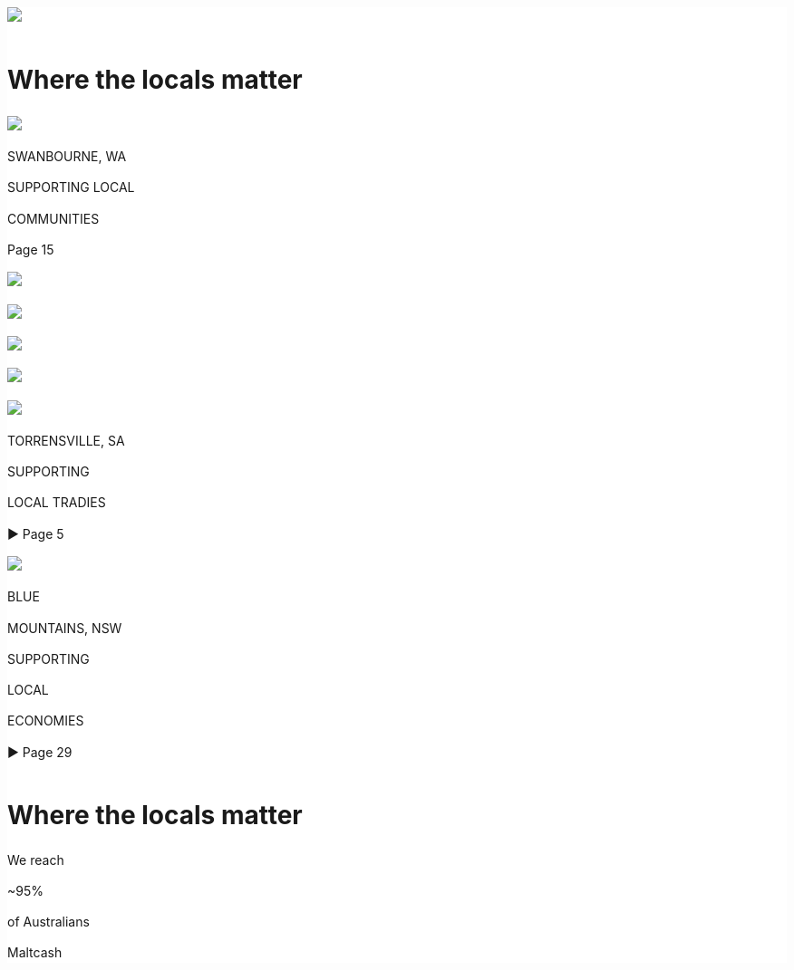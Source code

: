 ![](https://cdn-mineru.openxlab.org.cn/result/2025-10-20/8c196416-8957-4912-88a8-22a94300c5af/eb4cc1fea974247068e6d0bbc4ca3aaf39622babdd179be43da968b825df2e57.jpg)

# Where the locals matter

![](https://cdn-mineru.openxlab.org.cn/result/2025-10-20/8c196416-8957-4912-88a8-22a94300c5af/08e5ff97260785460188d682b25b6d59580512a86bb192922db7a7767d2a7712.jpg)

SWANBOURNE, WA

SUPPORTING LOCAL

COMMUNITIES

Page 15

![](https://cdn-mineru.openxlab.org.cn/result/2025-10-20/8c196416-8957-4912-88a8-22a94300c5af/7bf662841949d0bb3773d38dc55afd0daa8371d34242c002f819e37860a7de8a.jpg)

![](https://cdn-mineru.openxlab.org.cn/result/2025-10-20/8c196416-8957-4912-88a8-22a94300c5af/6fee696ca1916e94a976f128239d4a42eea5fb7092cb50916fd3fb22dc2652dd.jpg)

![](https://cdn-mineru.openxlab.org.cn/result/2025-10-20/8c196416-8957-4912-88a8-22a94300c5af/28221be625860ef276d7d5dae29f03d3fd94b10aaca9ef6def182cab40707d27.jpg)

![](https://cdn-mineru.openxlab.org.cn/result/2025-10-20/8c196416-8957-4912-88a8-22a94300c5af/76af1b7d7626abd0b35c3a1977408f1766b3518e8d0d19b17b7a61338e2d8fba.jpg)

![](https://cdn-mineru.openxlab.org.cn/result/2025-10-20/8c196416-8957-4912-88a8-22a94300c5af/13ecf284d6b287257222259155361d647cedd689b6fd447b329eea7a7e9494d3.jpg)

TORRENSVILLE, SA

SUPPORTING

LOCAL TRADIES

▶ Page 5

![](https://cdn-mineru.openxlab.org.cn/result/2025-10-20/8c196416-8957-4912-88a8-22a94300c5af/a51dac1110471e1bc38be871be139b6568c9f5638d9b904dfda8b70b9480bc6f.jpg)

BLUE

MOUNTAINS, NSW

SUPPORTING

LOCAL

ECONOMIES

▶ Page 29

# Where the locals matter

We reach

~95%

of Australians

Maltcash
